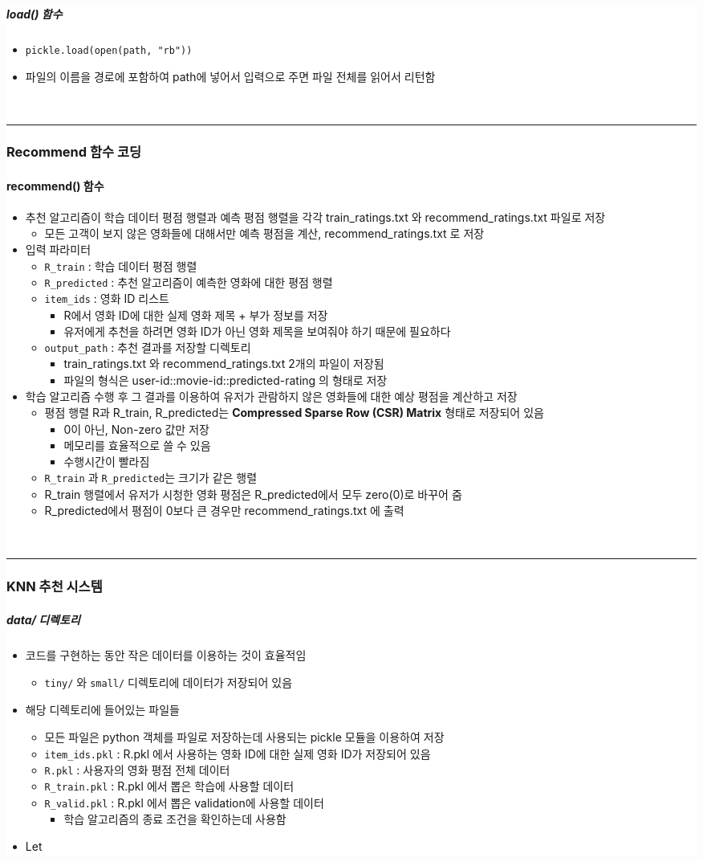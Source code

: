 ##### load() 함수

- `pickle.load(open(path, "rb"))`

- 파일의 이름을 경로에 포함하여 path에 넣어서 입력으로 주면 파일 전체를 읽어서 리턴함

<br>

***

### Recommend 함수 코딩

#### recommend() 함수

- 추천 알고리즘이 학습 데이터 평점 행렬과 예측 평점 행렬을 각각 train_ratings.txt 와 recommend_ratings.txt 파일로 저장
  - 모든 고객이 보지 않은 영화들에 대해서만 예측 평점을 계산, recommend_ratings.txt 로 저장
- 입력 파라미터
  - `R_train` : 학습 데이터 평점 행렬
  - `R_predicted` : 추천 알고리즘이 예측한 영화에 대한 평점 행렬
  - `item_ids` : 영화 ID 리스트
    - R에서 영화 ID에 대한 실제 영화 제목 + 부가 정보를 저장
    - 유저에게 추천을 하려면 영화 ID가 아닌 영화 제목을 보여줘야 하기 때문에 필요하다
  - `output_path` : 추천 결과를 저장할 디렉토리
    - train_ratings.txt 와 recommend_ratings.txt 2개의 파일이 저장됨
    - 파일의 형식은 user-id::movie-id::predicted-rating 의 형태로 저장
- 학습 알고리즘 수행 후 그 결과를 이용하여 유저가 관람하지 않은 영화들에 대한 예상 평점을 계산하고 저장
  - 평점 행렬 R과 R_train, R_predicted는 **Compressed Sparse Row (CSR) Matrix** 형태로 저장되어 있음
    - 0이 아닌, Non-zero 값만 저장
    - 메모리를 효율적으로 쓸 수 있음
    - 수행시간이 빨라짐
  - `R_train` 과 `R_predicted`는 크기가 같은 행렬
  - R_train 행렬에서 유저가 시청한 영화 평점은 R_predicted에서 모두 zero(0)로 바꾸어 줌
  - R_predicted에서 평점이 0보다 큰 경우만 recommend_ratings.txt 에 출력

<br>

***

### KNN 추천 시스템

##### data/ 디렉토리

- 코드를 구현하는 동안 작은 데이터를 이용하는 것이 효율적임
  - `tiny/` 와 `small/` 디렉토리에 데이터가 저장되어 있음
- 해당 디렉토리에 들어있는 파일들
  - 모든 파일은 python 객체를 파일로 저장하는데 사용되는 pickle 모듈을 이용하여 저장
  - `item_ids.pkl` : R.pkl 에서 사용하는 영화 ID에 대한 실제 영화 ID가 저장되어 있음
  - `R.pkl` : 사용자의 영화 평점 전체 데이터
  - `R_train.pkl` : R.pkl 에서 뽑은 학습에 사용할 데이터
  - `R_valid.pkl` : R.pkl 에서 뽑은 validation에 사용할 데이터
    - 학습 알고리즘의 종료 조건을 확인하는데 사용함

- Let